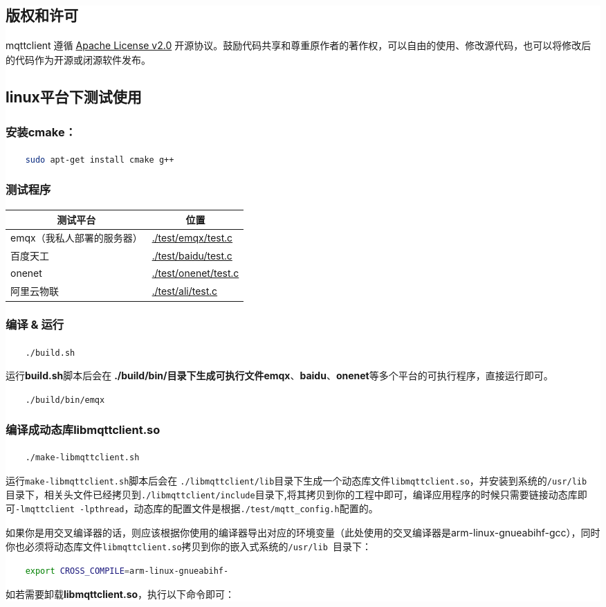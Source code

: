 ## 版权和许可

mqttclient 遵循 [Apache License v2.0](https://github.com/jiejieTop/mqttclient/blob/master/LICENSE) 开源协议。鼓励代码共享和尊重原作者的著作权，可以自由的使用、修改源代码，也可以将修改后的代码作为开源或闭源软件发布。

## linux平台下测试使用

### 安装cmake：

```bash
    sudo apt-get install cmake g++
```

### 测试程序

| 测试平台 | 位置 |
| -- | -- |
| emqx（我私人部署的服务器） | [./test/emqx/test.c](./test/emqx/test.c) |
| 百度天工 | [./test/baidu/test.c](./test/baidu/test.c) |
| onenet | [./test/onenet/test.c](./test/onenet/test.c) |
| 阿里云物联 | [./test/ali/test.c](./test/ali/test.c) |

### 编译 & 运行

```bash
    ./build.sh
```

运行**build.sh**脚本后会在 **./build/bin/**目录下生成可执行文件**emqx**、**baidu**、**onenet**等多个平台的可执行程序，直接运行即可。

```bash
    ./build/bin/emqx 
```

### 编译成动态库libmqttclient.so

```bash
    ./make-libmqttclient.sh
```

运行`make-libmqttclient.sh`脚本后会在 `./libmqttclient/lib`目录下生成一个动态库文件`libmqttclient.so`，并安装到系统的`/usr/lib `目录下，相关头文件已经拷贝到`./libmqttclient/include`目录下,将其拷贝到你的工程中即可，编译应用程序的时候只需要链接动态库即可`-lmqttclient -lpthread`，动态库的配置文件是根据`./test/mqtt_config.h`配置的。

如果你是用交叉编译器的话，则应该根据你使用的编译器导出对应的环境变量（此处使用的交叉编译器是arm-linux-gnueabihf-gcc），同时你也必须将动态库文件`libmqttclient.so`拷贝到你的嵌入式系统的`/usr/lib `目录下：

```bash
    export CROSS_COMPILE=arm-linux-gnueabihf- 
```

如若需要卸载**libmqttclient.so**，执行以下命令即可：
